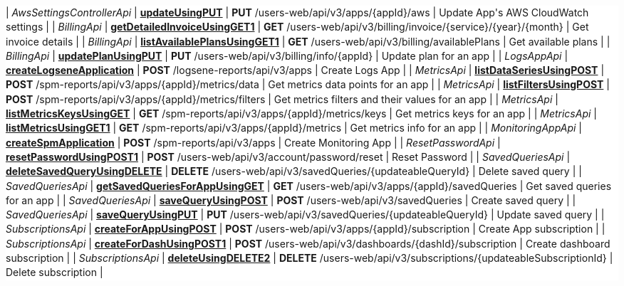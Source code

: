| *AwsSettingsControllerApi* | [**updateUsingPUT**](docs/Api/AwsSettingsControllerApi.md#updateusingput)                                            | **PUT** /users-web/api/v3/apps/{appId}/aws                            | Update App&#39;s AWS CloudWatch settings                                                                |
| *BillingApi*               | [**getDetailedInvoiceUsingGET1**](docs/Api/BillingApi.md#getdetailedinvoiceusingget1)                                | **GET** /users-web/api/v3/billing/invoice/{service}/{year}/{month}    | Get invoice details                                                                                     |
| *BillingApi*               | [**listAvailablePlansUsingGET1**](docs/Api/BillingApi.md#listavailableplansusingget1)                                | **GET** /users-web/api/v3/billing/availablePlans                      | Get available plans                                                                                     |
| *BillingApi*               | [**updatePlanUsingPUT**](docs/Api/BillingApi.md#updateplanusingput)                                                  | **PUT** /users-web/api/v3/billing/info/{appId}                        | Update plan for an app                                                                                  |
| *LogsAppApi*               | [**createLogseneApplication**](docs/Api/LogsAppApi.md#createlogseneapplication)                                      | **POST** /logsene-reports/api/v3/apps                                 | Create Logs App                                                                                         |
| *MetricsApi*               | [**listDataSeriesUsingPOST**](docs/Api/MetricsApi.md#listdataseriesusingpost)                                        | **POST** /spm-reports/api/v3/apps/{appId}/metrics/data                | Get metrics data points for an app                                                                      |
| *MetricsApi*               | [**listFiltersUsingPOST**](docs/Api/MetricsApi.md#listfiltersusingpost)                                              | **POST** /spm-reports/api/v3/apps/{appId}/metrics/filters             | Get metrics filters and their values for an app                                                         |
| *MetricsApi*               | [**listMetricsKeysUsingGET**](docs/Api/MetricsApi.md#listmetricskeysusingget)                                        | **GET** /spm-reports/api/v3/apps/{appId}/metrics/keys                 | Get metrics keys for an app                                                                             |
| *MetricsApi*               | [**listMetricsUsingGET1**](docs/Api/MetricsApi.md#listmetricsusingget1)                                              | **GET** /spm-reports/api/v3/apps/{appId}/metrics                      | Get metrics info for an app                                                                             |
| *MonitoringAppApi*         | [**createSpmApplication**](docs/Api/MonitoringAppApi.md#createspmapplication)                                        | **POST** /spm-reports/api/v3/apps                                     | Create Monitoring App                                                                                   |
| *ResetPasswordApi*         | [**resetPasswordUsingPOST1**](docs/Api/ResetPasswordApi.md#resetpasswordusingpost1)                                  | **POST** /users-web/api/v3/account/password/reset                     | Reset Password                                                                                          |
| *SavedQueriesApi*          | [**deleteSavedQueryUsingDELETE**](docs/Api/SavedQueriesApi.md#deletesavedqueryusingdelete)                           | **DELETE** /users-web/api/v3/savedQueries/{updateableQueryId}         | Delete saved query                                                                                      |
| *SavedQueriesApi*          | [**getSavedQueriesForAppUsingGET**](docs/Api/SavedQueriesApi.md#getsavedqueriesforappusingget)                       | **GET** /users-web/api/v3/apps/{appId}/savedQueries                   | Get saved queries for an app                                                                            |
| *SavedQueriesApi*          | [**saveQueryUsingPOST**](docs/Api/SavedQueriesApi.md#savequeryusingpost)                                             | **POST** /users-web/api/v3/savedQueries                               | Create saved query                                                                                      |
| *SavedQueriesApi*          | [**saveQueryUsingPUT**](docs/Api/SavedQueriesApi.md#savequeryusingput)                                               | **PUT** /users-web/api/v3/savedQueries/{updateableQueryId}            | Update saved query                                                                                      |
| *SubscriptionsApi*         | [**createForAppUsingPOST**](docs/Api/SubscriptionsApi.md#createforappusingpost)                                      | **POST** /users-web/api/v3/apps/{appId}/subscription                  | Create App subscription                                                                                 |
| *SubscriptionsApi*         | [**createForDashUsingPOST1**](docs/Api/SubscriptionsApi.md#createfordashusingpost1)                                  | **POST** /users-web/api/v3/dashboards/{dashId}/subscription           | Create dashboard subscription                                                                           |
| *SubscriptionsApi*         | [**deleteUsingDELETE2**](docs/Api/SubscriptionsApi.md#deleteusingdelete2)                                            | **DELETE** /users-web/api/v3/subscriptions/{updateableSubscriptionId} | Delete subscription                                                                                     |
